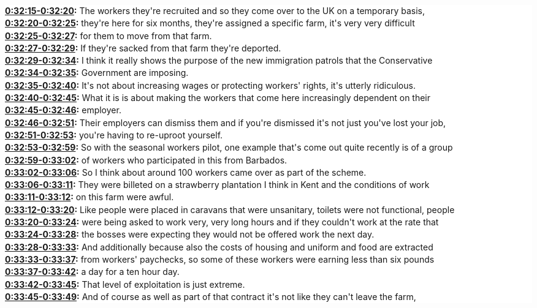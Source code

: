 **[0:32:15-0:32:20](https://soundcloud.com/farmerama-radio/69-cop-26-glasgow-growing-participatory-action-research-and#t=0:32:15):**  The workers they're recruited and so they come over to the UK on a temporary basis,  
**[0:32:20-0:32:25](https://soundcloud.com/farmerama-radio/69-cop-26-glasgow-growing-participatory-action-research-and#t=0:32:20):**  they're here for six months, they're assigned a specific farm, it's very very difficult  
**[0:32:25-0:32:27](https://soundcloud.com/farmerama-radio/69-cop-26-glasgow-growing-participatory-action-research-and#t=0:32:25):**  for them to move from that farm.  
**[0:32:27-0:32:29](https://soundcloud.com/farmerama-radio/69-cop-26-glasgow-growing-participatory-action-research-and#t=0:32:27):**  If they're sacked from that farm they're deported.  
**[0:32:29-0:32:34](https://soundcloud.com/farmerama-radio/69-cop-26-glasgow-growing-participatory-action-research-and#t=0:32:29):**  I think it really shows the purpose of the new immigration patrols that the Conservative  
**[0:32:34-0:32:35](https://soundcloud.com/farmerama-radio/69-cop-26-glasgow-growing-participatory-action-research-and#t=0:32:34):**  Government are imposing.  
**[0:32:35-0:32:40](https://soundcloud.com/farmerama-radio/69-cop-26-glasgow-growing-participatory-action-research-and#t=0:32:35):**  It's not about increasing wages or protecting workers' rights, it's utterly ridiculous.  
**[0:32:40-0:32:45](https://soundcloud.com/farmerama-radio/69-cop-26-glasgow-growing-participatory-action-research-and#t=0:32:40):**  What it is is about making the workers that come here increasingly dependent on their  
**[0:32:45-0:32:46](https://soundcloud.com/farmerama-radio/69-cop-26-glasgow-growing-participatory-action-research-and#t=0:32:45):**  employer.  
**[0:32:46-0:32:51](https://soundcloud.com/farmerama-radio/69-cop-26-glasgow-growing-participatory-action-research-and#t=0:32:46):**  Their employers can dismiss them and if you're dismissed it's not just you've lost your job,  
**[0:32:51-0:32:53](https://soundcloud.com/farmerama-radio/69-cop-26-glasgow-growing-participatory-action-research-and#t=0:32:51):**  you're having to re-uproot yourself.  
**[0:32:53-0:32:59](https://soundcloud.com/farmerama-radio/69-cop-26-glasgow-growing-participatory-action-research-and#t=0:32:53):**  So with the seasonal workers pilot, one example that's come out quite recently is of a group  
**[0:32:59-0:33:02](https://soundcloud.com/farmerama-radio/69-cop-26-glasgow-growing-participatory-action-research-and#t=0:32:59):**  of workers who participated in this from Barbados.  
**[0:33:02-0:33:06](https://soundcloud.com/farmerama-radio/69-cop-26-glasgow-growing-participatory-action-research-and#t=0:33:02):**  So I think about around 100 workers came over as part of the scheme.  
**[0:33:06-0:33:11](https://soundcloud.com/farmerama-radio/69-cop-26-glasgow-growing-participatory-action-research-and#t=0:33:06):**  They were billeted on a strawberry plantation I think in Kent and the conditions of work  
**[0:33:11-0:33:12](https://soundcloud.com/farmerama-radio/69-cop-26-glasgow-growing-participatory-action-research-and#t=0:33:11):**  on this farm were awful.  
**[0:33:12-0:33:20](https://soundcloud.com/farmerama-radio/69-cop-26-glasgow-growing-participatory-action-research-and#t=0:33:12):**  Like people were placed in caravans that were unsanitary, toilets were not functional, people  
**[0:33:20-0:33:24](https://soundcloud.com/farmerama-radio/69-cop-26-glasgow-growing-participatory-action-research-and#t=0:33:20):**  were being asked to work very, very long hours and if they couldn't work at the rate that  
**[0:33:24-0:33:28](https://soundcloud.com/farmerama-radio/69-cop-26-glasgow-growing-participatory-action-research-and#t=0:33:24):**  the bosses were expecting they would not be offered work the next day.  
**[0:33:28-0:33:33](https://soundcloud.com/farmerama-radio/69-cop-26-glasgow-growing-participatory-action-research-and#t=0:33:28):**  And additionally because also the costs of housing and uniform and food are extracted  
**[0:33:33-0:33:37](https://soundcloud.com/farmerama-radio/69-cop-26-glasgow-growing-participatory-action-research-and#t=0:33:33):**  from workers' paychecks, so some of these workers were earning less than six pounds  
**[0:33:37-0:33:42](https://soundcloud.com/farmerama-radio/69-cop-26-glasgow-growing-participatory-action-research-and#t=0:33:37):**  a day for a ten hour day.  
**[0:33:42-0:33:45](https://soundcloud.com/farmerama-radio/69-cop-26-glasgow-growing-participatory-action-research-and#t=0:33:42):**  That level of exploitation is just extreme.  
**[0:33:45-0:33:49](https://soundcloud.com/farmerama-radio/69-cop-26-glasgow-growing-participatory-action-research-and#t=0:33:45):**  And of course as well as part of that contract it's not like they can't leave the farm,  